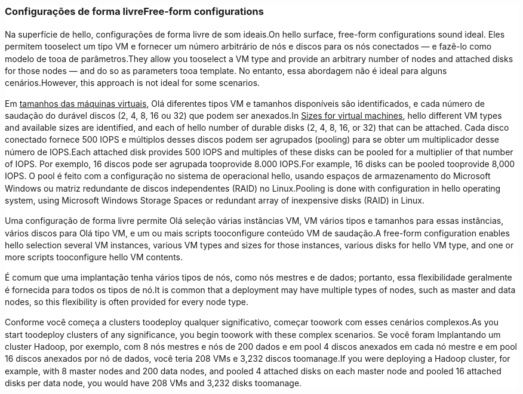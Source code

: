 ### <a name="free-form-configurations"></a><span data-ttu-id="83a98-219">Configurações de forma livre</span><span class="sxs-lookup"><span data-stu-id="83a98-219">Free-form configurations</span></span>
<span data-ttu-id="83a98-220">Na superfície de hello, configurações de forma livre de som ideais.</span><span class="sxs-lookup"><span data-stu-id="83a98-220">On hello surface, free-form configurations sound ideal.</span></span> <span data-ttu-id="83a98-221">Eles permitem tooselect um tipo VM e fornecer um número arbitrário de nós e discos para os nós conectados — e fazê-lo como modelo de tooa de parâmetros.</span><span class="sxs-lookup"><span data-stu-id="83a98-221">They allow you tooselect a VM type and provide an arbitrary number of nodes and attached disks for those nodes — and do so as parameters tooa template.</span></span> <span data-ttu-id="83a98-222">No entanto, essa abordagem não é ideal para alguns cenários.</span><span class="sxs-lookup"><span data-stu-id="83a98-222">However, this approach is not ideal for some scenarios.</span></span>

<span data-ttu-id="83a98-223">Em [tamanhos das máquinas virtuais](../virtual-machines/windows/sizes.md?toc=%2fazure%2fvirtual-machines%2fwindows%2ftoc.json), Olá diferentes tipos VM e tamanhos disponíveis são identificados, e cada número de saudação do durável discos (2, 4, 8, 16 ou 32) que podem ser anexados.</span><span class="sxs-lookup"><span data-stu-id="83a98-223">In [Sizes for virtual machines](../virtual-machines/windows/sizes.md?toc=%2fazure%2fvirtual-machines%2fwindows%2ftoc.json), hello different VM types and available sizes are identified, and each of hello number of durable disks (2, 4, 8, 16, or 32) that can be attached.</span></span> <span data-ttu-id="83a98-224">Cada disco conectado fornece 500 IOPS e múltiplos desses discos podem ser agrupados (pooling) para se obter um multiplicador desse número de IOPS.</span><span class="sxs-lookup"><span data-stu-id="83a98-224">Each attached disk provides 500 IOPS and multiples of these disks can be pooled for a multiplier of that number of IOPS.</span></span> <span data-ttu-id="83a98-225">Por exemplo, 16 discos pode ser agrupada tooprovide 8.000 IOPS.</span><span class="sxs-lookup"><span data-stu-id="83a98-225">For example, 16 disks can be pooled tooprovide 8,000 IOPS.</span></span> <span data-ttu-id="83a98-226">O pool é feito com a configuração no sistema de operacional hello, usando espaços de armazenamento do Microsoft Windows ou matriz redundante de discos independentes (RAID) no Linux.</span><span class="sxs-lookup"><span data-stu-id="83a98-226">Pooling is done with configuration in hello operating system, using Microsoft Windows Storage Spaces or redundant array of inexpensive disks (RAID) in Linux.</span></span>

<span data-ttu-id="83a98-227">Uma configuração de forma livre permite Olá seleção várias instâncias VM, VM vários tipos e tamanhos para essas instâncias, vários discos para Olá tipo VM, e um ou mais scripts tooconfigure conteúdo VM de saudação.</span><span class="sxs-lookup"><span data-stu-id="83a98-227">A free-form configuration enables hello selection several VM instances, various VM types and sizes for those instances, various disks for hello VM type, and one or more scripts tooconfigure hello VM contents.</span></span>

<span data-ttu-id="83a98-228">É comum que uma implantação tenha vários tipos de nós, como nós mestres e de dados; portanto, essa flexibilidade geralmente é fornecida para todos os tipos de nó.</span><span class="sxs-lookup"><span data-stu-id="83a98-228">It is common that a deployment may have multiple types of nodes, such as master and data nodes, so this flexibility is often provided for every node type.</span></span>

<span data-ttu-id="83a98-229">Conforme você começa a clusters toodeploy qualquer significativo, começar toowork com esses cenários complexos.</span><span class="sxs-lookup"><span data-stu-id="83a98-229">As you start toodeploy clusters of any significance, you begin toowork with these complex scenarios.</span></span> <span data-ttu-id="83a98-230">Se você foram Implantando um cluster Hadoop, por exemplo, com 8 nós mestres e nós de 200 dados e em pool 4 discos anexados em cada nó mestre e em pool 16 discos anexados por nó de dados, você teria 208 VMs e 3,232 discos toomanage.</span><span class="sxs-lookup"><span data-stu-id="83a98-230">If you were deploying a Hadoop cluster, for example, with 8 master nodes and 200 data nodes, and pooled 4 attached disks on each master node and pooled 16 attached disks per data node, you would have 208 VMs and 3,232 disks toomanage.</span></span>
